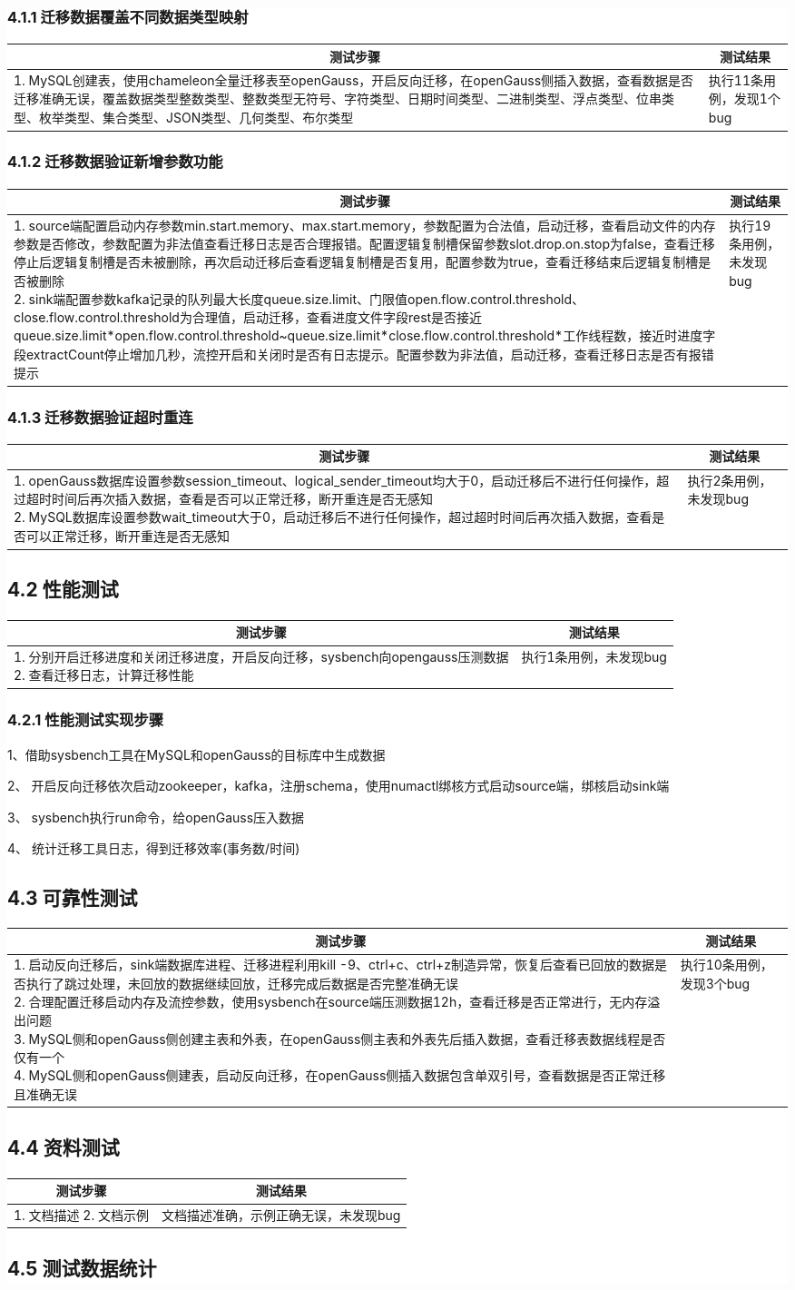 ### 4.1.1 迁移数据覆盖不同数据类型映射

| 测试步骤                                                     | 测试结果                 |
| ------------------------------------------------------------ | ------------------------ |
| 1. MySQL创建表，使用chameleon全量迁移表至openGauss，开启反向迁移，在openGauss侧插入数据，查看数据是否迁移准确无误，覆盖数据类型整数类型、整数类型无符号、字符类型、日期时间类型、二进制类型、浮点类型、位串类型、枚举类型、集合类型、JSON类型、几何类型、布尔类型 | 执行11条用例，发现1个bug |

### 4.1.2 迁移数据验证新增参数功能

| 测试步骤                                                     | 测试结果                |
| ------------------------------------------------------------ | ----------------------- |
| 1. source端配置启动内存参数min.start.memory、max.start.memory，参数配置为合法值，启动迁移，查看启动文件的内存参数是否修改，参数配置为非法值查看迁移日志是否合理报错。配置逻辑复制槽保留参数slot.drop.on.stop为false，查看迁移停止后逻辑复制槽是否未被删除，再次启动迁移后查看逻辑复制槽是否复用，配置参数为true，查看迁移结束后逻辑复制槽是否被删除<br>2. sink端配置参数kafka记录的队列最大长度queue.size.limit、门限值open.flow.control.threshold、close.flow.control.threshold为合理值，启动迁移，查看进度文件字段rest是否接近queue.size.limit\*open.flow.control.threshold~queue.size.limit\*close.flow.control.threshold\*工作线程数，接近时进度字段extractCount停止增加几秒，流控开启和关闭时是否有日志提示。配置参数为非法值，启动迁移，查看迁移日志是否有报错提示 | 执行19条用例，未发现bug |

### 4.1.3 迁移数据验证超时重连

| 测试步骤                                                     | 测试结果               |
| ------------------------------------------------------------ | ---------------------- |
| 1. openGauss数据库设置参数session_timeout、logical_sender_timeout均大于0，启动迁移后不进行任何操作，超过超时时间后再次插入数据，查看是否可以正常迁移，断开重连是否无感知<br>2. MySQL数据库设置参数wait_timeout大于0，启动迁移后不进行任何操作，超过超时时间后再次插入数据，查看是否可以正常迁移，断开重连是否无感知 | 执行2条用例，未发现bug |

## 4.2 性能测试

| 测试步骤                                                     | 测试结果               |
| ------------------------------------------------------------ | ---------------------- |
| 1. 分别开启迁移进度和关闭迁移进度，开启反向迁移，sysbench向opengauss压测数据<br> 2. 查看迁移日志，计算迁移性能 | 执行1条用例，未发现bug |

### 4.2.1 性能测试实现步骤

1、借助sysbench工具在MySQL和openGauss的目标库中生成数据

2、 开启反向迁移依次启动zookeeper，kafka，注册schema，使用numactl绑核方式启动source端，绑核启动sink端

3、 sysbench执行run命令，给openGauss压入数据

4、 统计迁移工具日志，得到迁移效率(事务数/时间)

## 4.3 可靠性测试

| 测试步骤                                                     | 测试结果                 |
| ------------------------------------------------------------ | ------------------------ |
| 1. 启动反向迁移后，sink端数据库进程、迁移进程利用kill -9、ctrl+c、ctrl+z制造异常，恢复后查看已回放的数据是否执行了跳过处理，未回放的数据继续回放，迁移完成后数据是否完整准确无误<br>2. 合理配置迁移启动内存及流控参数，使用sysbench在source端压测数据12h，查看迁移是否正常进行，无内存溢出问题<br>3. MySQL侧和openGauss侧创建主表和外表，在openGauss侧主表和外表先后插入数据，查看迁移表数据线程是否仅有一个<br>4. MySQL侧和openGauss侧建表，启动反向迁移，在openGauss侧插入数据包含单双引号，查看数据是否正常迁移且准确无误 | 执行10条用例，发现3个bug |

## 4.4 资料测试

| 测试步骤                | 测试结果                              |
| ----------------------- | ------------------------------------- |
| 1. 文档描述 2. 文档示例 | 文档描述准确，示例正确无误，未发现bug |

## 4.5 测试数据统计
